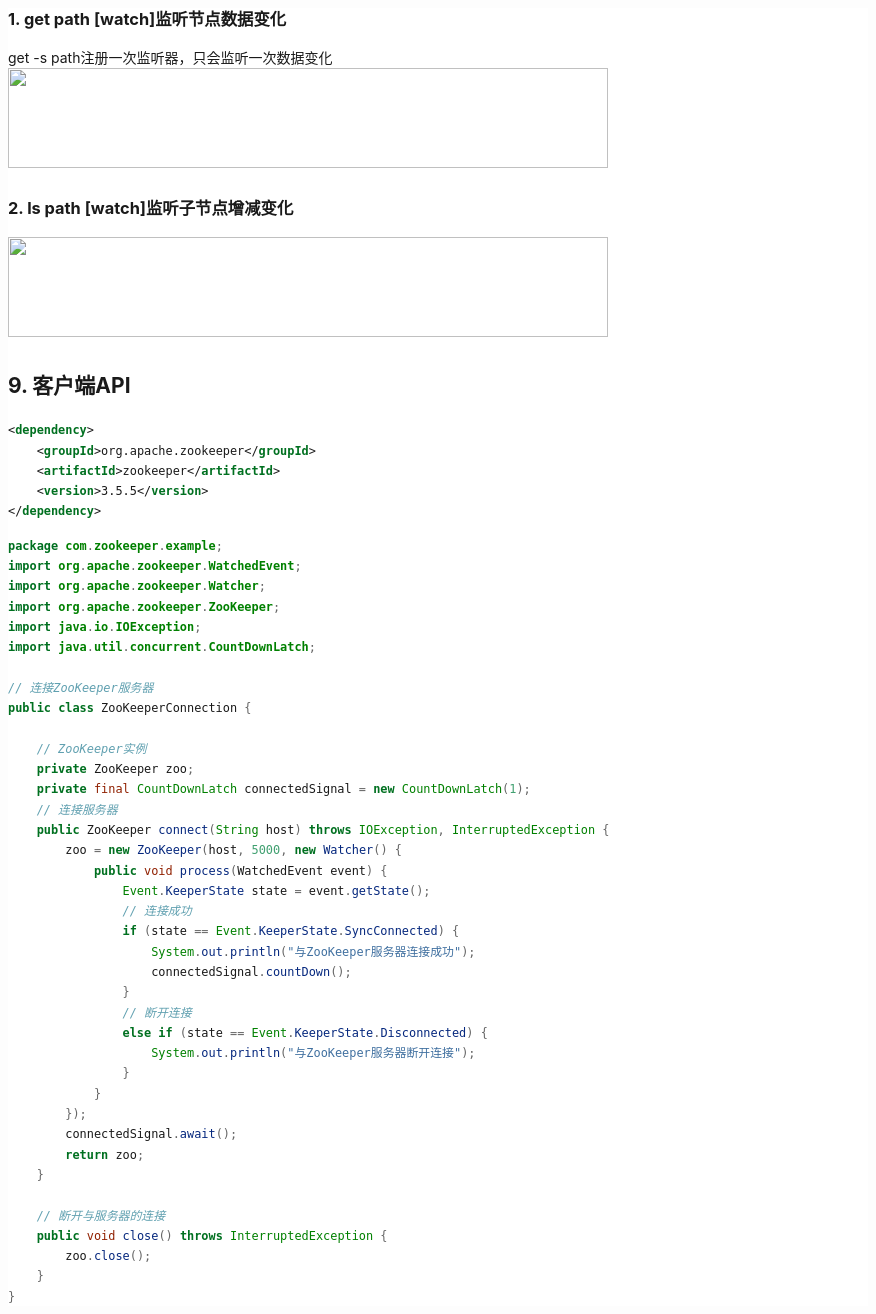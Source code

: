 ### 1. get path \[watch\]监听节点数据变化
get -s path注册一次监听器，只会监听一次数据变化
<img src="D:\Project\IT-notes\框架or中间件\ZooKeeper\img\get -w监听.png" style="width:600px;height:100px;" />

### 2. ls path \[watch\]监听子节点增减变化
<img src="D:\Project\IT-notes\框架or中间件\ZooKeeper\img\ls -w监听.png" style="width:600px;height:100px;" />

## 9. 客户端API
```xml
<dependency>
	<groupId>org.apache.zookeeper</groupId>
	<artifactId>zookeeper</artifactId>
	<version>3.5.5</version>
</dependency>
```

```java
package com.zookeeper.example;
import org.apache.zookeeper.WatchedEvent;
import org.apache.zookeeper.Watcher;
import org.apache.zookeeper.ZooKeeper;
import java.io.IOException;
import java.util.concurrent.CountDownLatch;

// 连接ZooKeeper服务器
public class ZooKeeperConnection {

    // ZooKeeper实例
    private ZooKeeper zoo;
    private final CountDownLatch connectedSignal = new CountDownLatch(1);
    // 连接服务器
    public ZooKeeper connect(String host) throws IOException, InterruptedException {
        zoo = new ZooKeeper(host, 5000, new Watcher() {
            public void process(WatchedEvent event) {
                Event.KeeperState state = event.getState();
                // 连接成功
                if (state == Event.KeeperState.SyncConnected) {
                    System.out.println("与ZooKeeper服务器连接成功");
                    connectedSignal.countDown();
                }
                // 断开连接
                else if (state == Event.KeeperState.Disconnected) {
                    System.out.println("与ZooKeeper服务器断开连接");
                }
            }
        });
        connectedSignal.await();
        return zoo;
    }

    // 断开与服务器的连接
    public void close() throws InterruptedException {
        zoo.close();
    }
}
```
